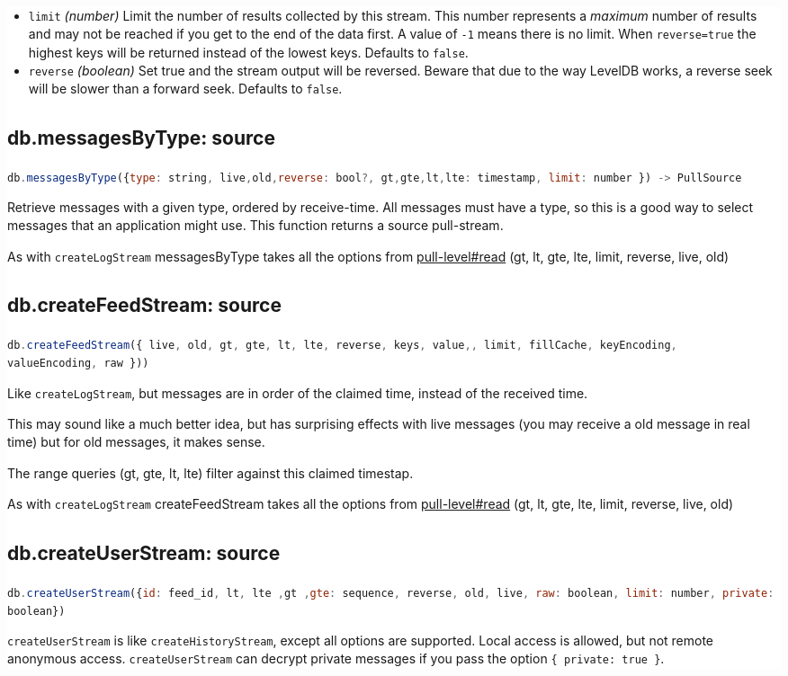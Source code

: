- `limit` *(number)* Limit the number of results collected by this stream. This number represents a *maximum* 
number of results and may not be reached if you get to the end of the data first. A value of `-1` means there 
is no limit. When `reverse=true` the highest keys will be returned instead of the lowest keys. Defaults to `false`.
- `reverse` *(boolean)* Set true and the stream output will be reversed. Beware that due to the way LevelDB 
works, a reverse seek will be slower than a forward seek. Defaults to `false`.

## db.messagesByType: source
```js
db.messagesByType({type: string, live,old,reverse: bool?, gt,gte,lt,lte: timestamp, limit: number }) -> PullSource
```

Retrieve messages with a given type, ordered by receive-time. All messages must have a type, so this is a good way 
to select messages that an application might use. This function returns a source pull-stream.

As with `createLogStream` messagesByType takes all the options from 
[pull-level#read](https://github.com/dominictarr/pull-level#example---reading) (gt, lt, gte, lte, limit, reverse, 
live, old)

## db.createFeedStream: source
```js
db.createFeedStream({ live, old, gt, gte, lt, lte, reverse, keys, value,, limit, fillCache, keyEncoding, 
valueEncoding, raw }))
```
Like `createLogStream`, but messages are in order of the claimed time, instead of the received time.

This may sound like a much better idea, but has surprising effects with live messages (you may receive a old 
message in real time) but for old messages, it makes sense.

The range queries (gt, gte, lt, lte) filter against this claimed timestap.

As with `createLogStream` createFeedStream takes all the options from 
[pull-level#read](https://github.com/dominictarr/pull-level#example---reading) (gt, lt, gte, lte, limit, reverse, 
live, old)


## db.createUserStream: source
```js
db.createUserStream({id: feed_id, lt, lte ,gt ,gte: sequence, reverse, old, live, raw: boolean, limit: number, private: boolean})
```

`createUserStream` is like `createHistoryStream`, except all options are
supported. Local access is allowed, but not remote anonymous access.
`createUserStream` can decrypt private messages if you pass the option
`{ private: true }`.
